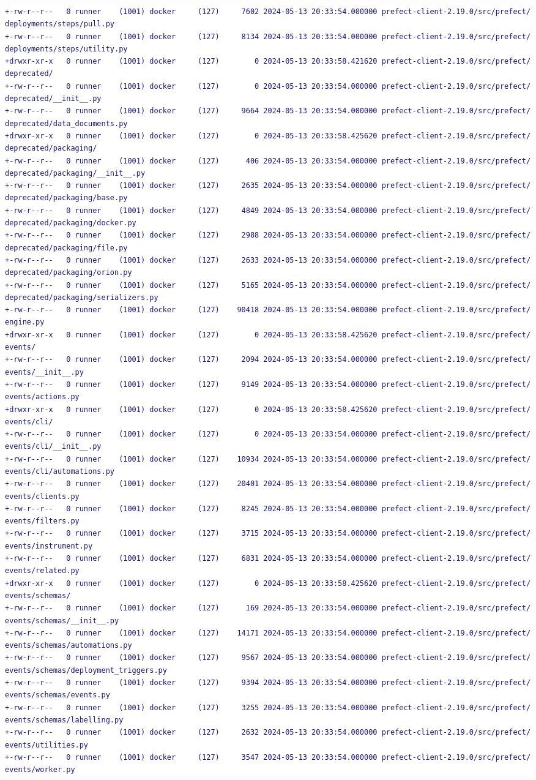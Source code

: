 ```diff
+-rw-r--r--   0 runner    (1001) docker     (127)     7602 2024-05-13 20:33:54.000000 prefect-client-2.19.0/src/prefect/deployments/steps/pull.py
+-rw-r--r--   0 runner    (1001) docker     (127)     8134 2024-05-13 20:33:54.000000 prefect-client-2.19.0/src/prefect/deployments/steps/utility.py
+drwxr-xr-x   0 runner    (1001) docker     (127)        0 2024-05-13 20:33:58.421620 prefect-client-2.19.0/src/prefect/deprecated/
+-rw-r--r--   0 runner    (1001) docker     (127)        0 2024-05-13 20:33:54.000000 prefect-client-2.19.0/src/prefect/deprecated/__init__.py
+-rw-r--r--   0 runner    (1001) docker     (127)     9664 2024-05-13 20:33:54.000000 prefect-client-2.19.0/src/prefect/deprecated/data_documents.py
+drwxr-xr-x   0 runner    (1001) docker     (127)        0 2024-05-13 20:33:58.425620 prefect-client-2.19.0/src/prefect/deprecated/packaging/
+-rw-r--r--   0 runner    (1001) docker     (127)      406 2024-05-13 20:33:54.000000 prefect-client-2.19.0/src/prefect/deprecated/packaging/__init__.py
+-rw-r--r--   0 runner    (1001) docker     (127)     2635 2024-05-13 20:33:54.000000 prefect-client-2.19.0/src/prefect/deprecated/packaging/base.py
+-rw-r--r--   0 runner    (1001) docker     (127)     4849 2024-05-13 20:33:54.000000 prefect-client-2.19.0/src/prefect/deprecated/packaging/docker.py
+-rw-r--r--   0 runner    (1001) docker     (127)     2988 2024-05-13 20:33:54.000000 prefect-client-2.19.0/src/prefect/deprecated/packaging/file.py
+-rw-r--r--   0 runner    (1001) docker     (127)     2633 2024-05-13 20:33:54.000000 prefect-client-2.19.0/src/prefect/deprecated/packaging/orion.py
+-rw-r--r--   0 runner    (1001) docker     (127)     5165 2024-05-13 20:33:54.000000 prefect-client-2.19.0/src/prefect/deprecated/packaging/serializers.py
+-rw-r--r--   0 runner    (1001) docker     (127)    90418 2024-05-13 20:33:54.000000 prefect-client-2.19.0/src/prefect/engine.py
+drwxr-xr-x   0 runner    (1001) docker     (127)        0 2024-05-13 20:33:58.425620 prefect-client-2.19.0/src/prefect/events/
+-rw-r--r--   0 runner    (1001) docker     (127)     2094 2024-05-13 20:33:54.000000 prefect-client-2.19.0/src/prefect/events/__init__.py
+-rw-r--r--   0 runner    (1001) docker     (127)     9149 2024-05-13 20:33:54.000000 prefect-client-2.19.0/src/prefect/events/actions.py
+drwxr-xr-x   0 runner    (1001) docker     (127)        0 2024-05-13 20:33:58.425620 prefect-client-2.19.0/src/prefect/events/cli/
+-rw-r--r--   0 runner    (1001) docker     (127)        0 2024-05-13 20:33:54.000000 prefect-client-2.19.0/src/prefect/events/cli/__init__.py
+-rw-r--r--   0 runner    (1001) docker     (127)    10934 2024-05-13 20:33:54.000000 prefect-client-2.19.0/src/prefect/events/cli/automations.py
+-rw-r--r--   0 runner    (1001) docker     (127)    20401 2024-05-13 20:33:54.000000 prefect-client-2.19.0/src/prefect/events/clients.py
+-rw-r--r--   0 runner    (1001) docker     (127)     8245 2024-05-13 20:33:54.000000 prefect-client-2.19.0/src/prefect/events/filters.py
+-rw-r--r--   0 runner    (1001) docker     (127)     3715 2024-05-13 20:33:54.000000 prefect-client-2.19.0/src/prefect/events/instrument.py
+-rw-r--r--   0 runner    (1001) docker     (127)     6831 2024-05-13 20:33:54.000000 prefect-client-2.19.0/src/prefect/events/related.py
+drwxr-xr-x   0 runner    (1001) docker     (127)        0 2024-05-13 20:33:58.425620 prefect-client-2.19.0/src/prefect/events/schemas/
+-rw-r--r--   0 runner    (1001) docker     (127)      169 2024-05-13 20:33:54.000000 prefect-client-2.19.0/src/prefect/events/schemas/__init__.py
+-rw-r--r--   0 runner    (1001) docker     (127)    14171 2024-05-13 20:33:54.000000 prefect-client-2.19.0/src/prefect/events/schemas/automations.py
+-rw-r--r--   0 runner    (1001) docker     (127)     9567 2024-05-13 20:33:54.000000 prefect-client-2.19.0/src/prefect/events/schemas/deployment_triggers.py
+-rw-r--r--   0 runner    (1001) docker     (127)     9394 2024-05-13 20:33:54.000000 prefect-client-2.19.0/src/prefect/events/schemas/events.py
+-rw-r--r--   0 runner    (1001) docker     (127)     3255 2024-05-13 20:33:54.000000 prefect-client-2.19.0/src/prefect/events/schemas/labelling.py
+-rw-r--r--   0 runner    (1001) docker     (127)     2632 2024-05-13 20:33:54.000000 prefect-client-2.19.0/src/prefect/events/utilities.py
+-rw-r--r--   0 runner    (1001) docker     (127)     3547 2024-05-13 20:33:54.000000 prefect-client-2.19.0/src/prefect/events/worker.py
```